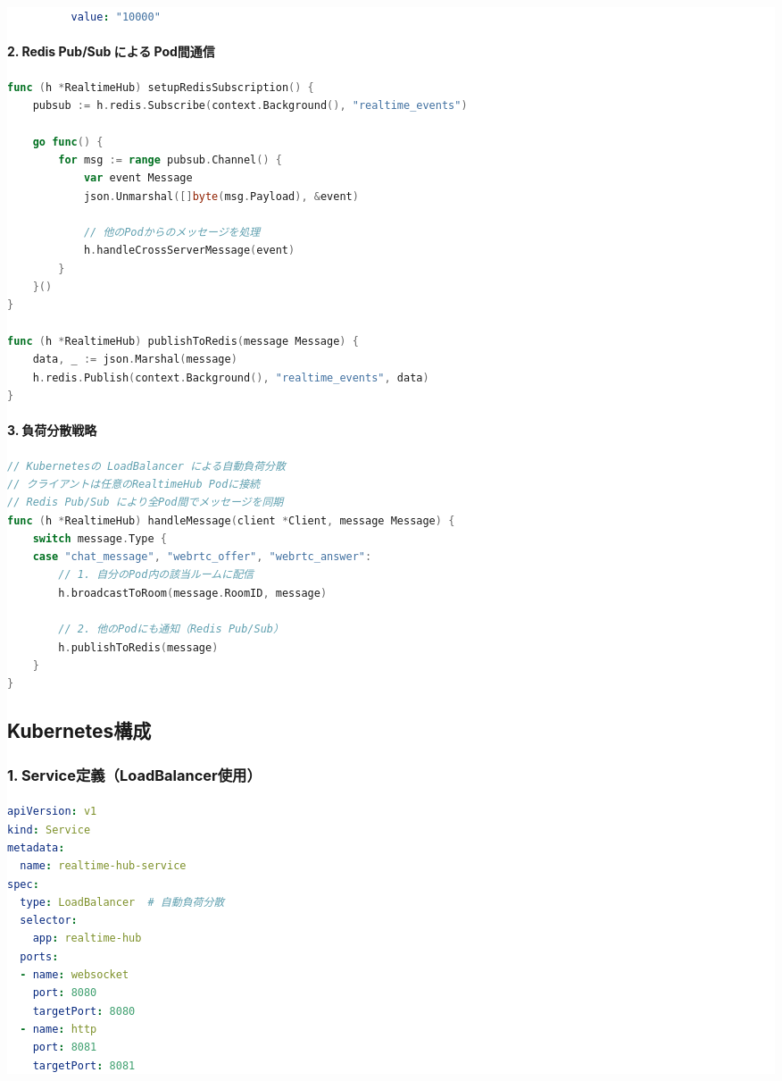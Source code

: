 ```yaml
          value: "10000"
```

#### 2. Redis Pub/Sub による Pod間通信
```go
func (h *RealtimeHub) setupRedisSubscription() {
    pubsub := h.redis.Subscribe(context.Background(), "realtime_events")
    
    go func() {
        for msg := range pubsub.Channel() {
            var event Message
            json.Unmarshal([]byte(msg.Payload), &event)
            
            // 他のPodからのメッセージを処理
            h.handleCrossServerMessage(event)
        }
    }()
}

func (h *RealtimeHub) publishToRedis(message Message) {
    data, _ := json.Marshal(message)
    h.redis.Publish(context.Background(), "realtime_events", data)
}
```

#### 3. 負荷分散戦略
```go
// Kubernetesの LoadBalancer による自動負荷分散
// クライアントは任意のRealtimeHub Podに接続
// Redis Pub/Sub により全Pod間でメッセージを同期
func (h *RealtimeHub) handleMessage(client *Client, message Message) {
    switch message.Type {
    case "chat_message", "webrtc_offer", "webrtc_answer":
        // 1. 自分のPod内の該当ルームに配信
        h.broadcastToRoom(message.RoomID, message)
        
        // 2. 他のPodにも通知（Redis Pub/Sub）
        h.publishToRedis(message)
    }
}
```

## Kubernetes構成

### 1. Service定義（LoadBalancer使用）
```yaml
apiVersion: v1
kind: Service
metadata:
  name: realtime-hub-service
spec:
  type: LoadBalancer  # 自動負荷分散
  selector:
    app: realtime-hub
  ports:
  - name: websocket
    port: 8080
    targetPort: 8080
  - name: http
    port: 8081
    targetPort: 8081
```
